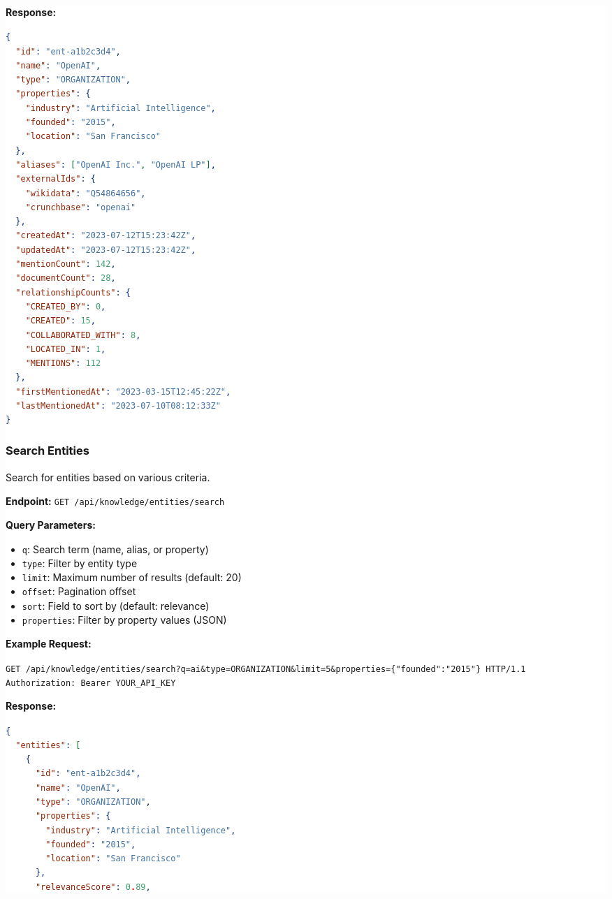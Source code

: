 **Response:**
```json
{
  "id": "ent-a1b2c3d4",
  "name": "OpenAI",
  "type": "ORGANIZATION",
  "properties": {
    "industry": "Artificial Intelligence",
    "founded": "2015",
    "location": "San Francisco"
  },
  "aliases": ["OpenAI Inc.", "OpenAI LP"],
  "externalIds": {
    "wikidata": "Q54864656",
    "crunchbase": "openai"
  },
  "createdAt": "2023-07-12T15:23:42Z",
  "updatedAt": "2023-07-12T15:23:42Z",
  "mentionCount": 142,
  "documentCount": 28,
  "relationshipCounts": {
    "CREATED_BY": 0,
    "CREATED": 15,
    "COLLABORATED_WITH": 8,
    "LOCATED_IN": 1,
    "MENTIONS": 112
  },
  "firstMentionedAt": "2023-03-15T12:45:22Z",
  "lastMentionedAt": "2023-07-10T08:12:33Z"
}
```

### Search Entities

Search for entities based on various criteria.

**Endpoint:** `GET /api/knowledge/entities/search`

**Query Parameters:**
- `q`: Search term (name, alias, or property)
- `type`: Filter by entity type
- `limit`: Maximum number of results (default: 20)
- `offset`: Pagination offset
- `sort`: Field to sort by (default: relevance)
- `properties`: Filter by property values (JSON)

**Example Request:**
```http
GET /api/knowledge/entities/search?q=ai&type=ORGANIZATION&limit=5&properties={"founded":"2015"} HTTP/1.1
Authorization: Bearer YOUR_API_KEY
```

**Response:**
```json
{
  "entities": [
    {
      "id": "ent-a1b2c3d4",
      "name": "OpenAI",
      "type": "ORGANIZATION",
      "properties": {
        "industry": "Artificial Intelligence",
        "founded": "2015",
        "location": "San Francisco"
      },
      "relevanceScore": 0.89,
```
